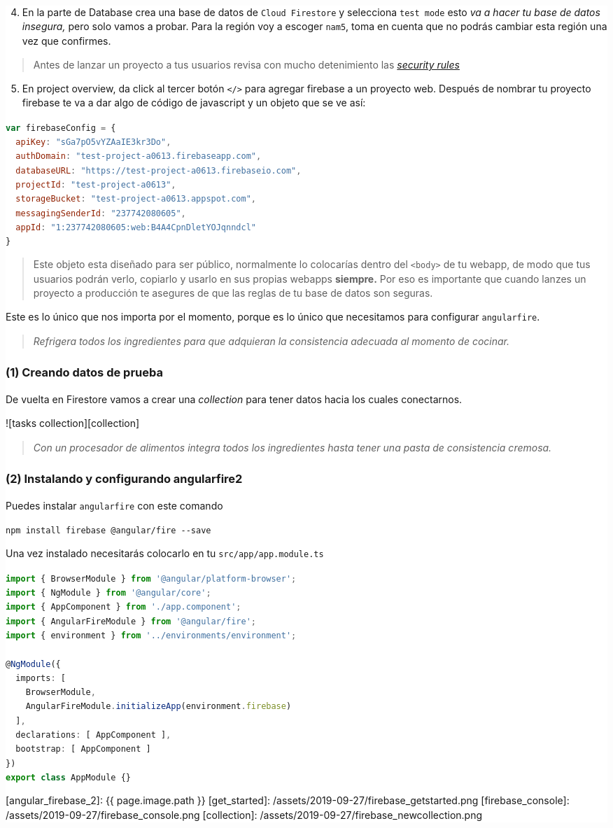 4. En la parte de Database crea una base de datos de `Cloud Firestore` y selecciona `test mode` esto *va a hacer tu base de datos insegura,* pero solo vamos a probar. Para la región voy a escoger `nam5`, toma en cuenta que no podrás cambiar esta región una vez que confirmes.

> Antes de lanzar un proyecto a tus usuarios revisa con mucho detenimiento las [_security rules_](https://firebase.google.com/docs/firestore/security/get-started)

5. En project overview, da click al tercer botón `</>` para agregar firebase a un proyecto web. Después de nombrar tu proyecto firebase te va a dar algo de código de javascript y un objeto que se ve así:

```javascript
var firebaseConfig = {
  apiKey: "sGa7pO5vYZAaIE3kr3Do",
  authDomain: "test-project-a0613.firebaseapp.com",
  databaseURL: "https://test-project-a0613.firebaseio.com",
  projectId: "test-project-a0613",
  storageBucket: "test-project-a0613.appspot.com",
  messagingSenderId: "237742080605",
  appId: "1:237742080605:web:B4A4CpnDletYOJqnndcl"
}
```

> Este objeto esta diseñado para ser público, normalmente lo colocarías dentro del `<body>` de tu webapp, de modo que tus usuarios podrán verlo, copiarlo y usarlo en sus propias webapps **siempre.** Por eso es importante que cuando lanzes un proyecto a producción te asegures de que las reglas de tu base de datos son seguras.

Este es lo único que nos importa por el momento, porque es lo único que necesitamos para configurar `angularfire`.

> _Refrigera todos los ingredientes para que adquieran la consistencia adecuada al momento de cocinar._

### (1) Creando datos de prueba

De vuelta en Firestore vamos a crear una _collection_ para tener datos hacia los cuales conectarnos.

![tasks collection][collection]

> _Con un procesador de alimentos integra todos los ingredientes hasta tener una pasta de consistencia cremosa._

### (2) Instalando y configurando angularfire2

Puedes instalar `angularfire` con este comando

`npm install firebase @angular/fire --save`

Una vez instalado necesitarás colocarlo en tu `src/app/app.module.ts`

```typescript
import { BrowserModule } from '@angular/platform-browser';
import { NgModule } from '@angular/core';
import { AppComponent } from './app.component';
import { AngularFireModule } from '@angular/fire';
import { environment } from '../environments/environment';

@NgModule({
  imports: [
    BrowserModule,
    AngularFireModule.initializeApp(environment.firebase)
  ],
  declarations: [ AppComponent ],
  bootstrap: [ AppComponent ]
})
export class AppModule {}
```


[firestore]: /assets/2019-09-27/firestore.png
[angular_firebase_2]: {{ page.image.path }}
[get_started]: /assets/2019-09-27/firebase_getstarted.png
[firebase_console]: /assets/2019-09-27/firebase_console.png
[collection]: /assets/2019-09-27/firebase_newcollection.png